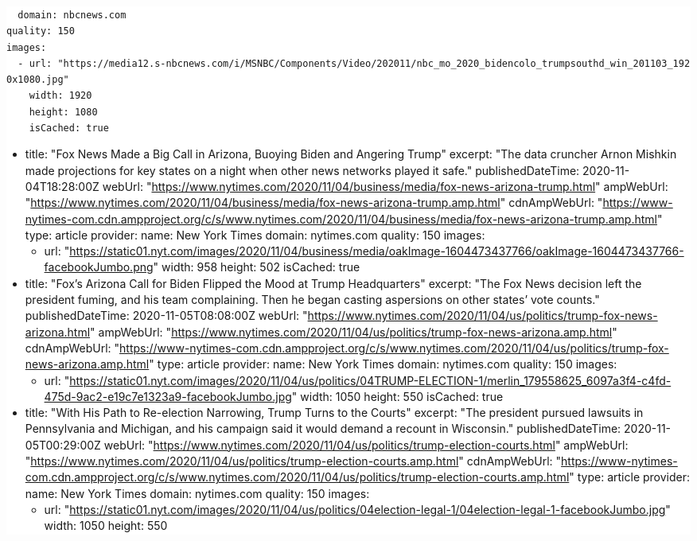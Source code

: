       domain: nbcnews.com
    quality: 150
    images:
      - url: "https://media12.s-nbcnews.com/i/MSNBC/Components/Video/202011/nbc_mo_2020_bidencolo_trumpsouthd_win_201103_1920x1080.jpg"
        width: 1920
        height: 1080
        isCached: true
  - title: "Fox News Made a Big Call in Arizona, Buoying Biden and Angering Trump"
    excerpt: "The data cruncher Arnon Mishkin made projections for key states on a night when other news networks played it safe."
    publishedDateTime: 2020-11-04T18:28:00Z
    webUrl: "https://www.nytimes.com/2020/11/04/business/media/fox-news-arizona-trump.html"
    ampWebUrl: "https://www.nytimes.com/2020/11/04/business/media/fox-news-arizona-trump.amp.html"
    cdnAmpWebUrl: "https://www-nytimes-com.cdn.ampproject.org/c/s/www.nytimes.com/2020/11/04/business/media/fox-news-arizona-trump.amp.html"
    type: article
    provider:
      name: New York Times
      domain: nytimes.com
    quality: 150
    images:
      - url: "https://static01.nyt.com/images/2020/11/04/business/media/oakImage-1604473437766/oakImage-1604473437766-facebookJumbo.png"
        width: 958
        height: 502
        isCached: true
  - title: "Fox’s Arizona Call for Biden Flipped the Mood at Trump Headquarters"
    excerpt: "The Fox News decision left the president fuming, and his team complaining. Then he began casting aspersions on other states’ vote counts."
    publishedDateTime: 2020-11-05T08:08:00Z
    webUrl: "https://www.nytimes.com/2020/11/04/us/politics/trump-fox-news-arizona.html"
    ampWebUrl: "https://www.nytimes.com/2020/11/04/us/politics/trump-fox-news-arizona.amp.html"
    cdnAmpWebUrl: "https://www-nytimes-com.cdn.ampproject.org/c/s/www.nytimes.com/2020/11/04/us/politics/trump-fox-news-arizona.amp.html"
    type: article
    provider:
      name: New York Times
      domain: nytimes.com
    quality: 150
    images:
      - url: "https://static01.nyt.com/images/2020/11/04/us/politics/04TRUMP-ELECTION-1/merlin_179558625_6097a3f4-c4fd-475d-9ac2-e19c7e1323a9-facebookJumbo.jpg"
        width: 1050
        height: 550
        isCached: true
  - title: "With His Path to Re-election Narrowing, Trump Turns to the Courts"
    excerpt: "The president pursued lawsuits in Pennsylvania and Michigan, and his campaign said it would demand a recount in Wisconsin."
    publishedDateTime: 2020-11-05T00:29:00Z
    webUrl: "https://www.nytimes.com/2020/11/04/us/politics/trump-election-courts.html"
    ampWebUrl: "https://www.nytimes.com/2020/11/04/us/politics/trump-election-courts.amp.html"
    cdnAmpWebUrl: "https://www-nytimes-com.cdn.ampproject.org/c/s/www.nytimes.com/2020/11/04/us/politics/trump-election-courts.amp.html"
    type: article
    provider:
      name: New York Times
      domain: nytimes.com
    quality: 150
    images:
      - url: "https://static01.nyt.com/images/2020/11/04/us/politics/04election-legal-1/04election-legal-1-facebookJumbo.jpg"
        width: 1050
        height: 550